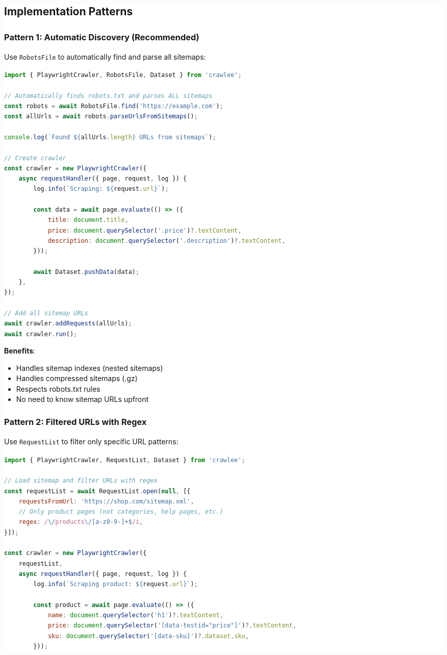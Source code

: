 ## Implementation Patterns

### Pattern 1: Automatic Discovery (Recommended)

Use `RobotsFile` to automatically find and parse all sitemaps:

```javascript
import { PlaywrightCrawler, RobotsFile, Dataset } from 'crawlee';

// Automatically finds robots.txt and parses ALL sitemaps
const robots = await RobotsFile.find('https://example.com');
const allUrls = await robots.parseUrlsFromSitemaps();

console.log(`Found ${allUrls.length} URLs from sitemaps`);

// Create crawler
const crawler = new PlaywrightCrawler({
    async requestHandler({ page, request, log }) {
        log.info(`Scraping: ${request.url}`);

        const data = await page.evaluate(() => ({
            title: document.title,
            price: document.querySelector('.price')?.textContent,
            description: document.querySelector('.description')?.textContent,
        }));

        await Dataset.pushData(data);
    },
});

// Add all sitemap URLs
await crawler.addRequests(allUrls);
await crawler.run();
```

**Benefits**:
- Handles sitemap indexes (nested sitemaps)
- Handles compressed sitemaps (.gz)
- Respects robots.txt rules
- No need to know sitemap URLs upfront

### Pattern 2: Filtered URLs with Regex

Use `RequestList` to filter only specific URL patterns:

```javascript
import { PlaywrightCrawler, RequestList, Dataset } from 'crawlee';

// Load sitemap and filter URLs with regex
const requestList = await RequestList.open(null, [{
    requestsFromUrl: 'https://shop.com/sitemap.xml',
    // Only product pages (not categories, help pages, etc.)
    regex: /\/products\/[a-z0-9-]+$/i,
}]);

const crawler = new PlaywrightCrawler({
    requestList,
    async requestHandler({ page, request, log }) {
        log.info(`Scraping product: ${request.url}`);

        const product = await page.evaluate(() => ({
            name: document.querySelector('h1')?.textContent,
            price: document.querySelector('[data-testid="price"]')?.textContent,
            sku: document.querySelector('[data-sku]')?.dataset.sku,
        }));
```